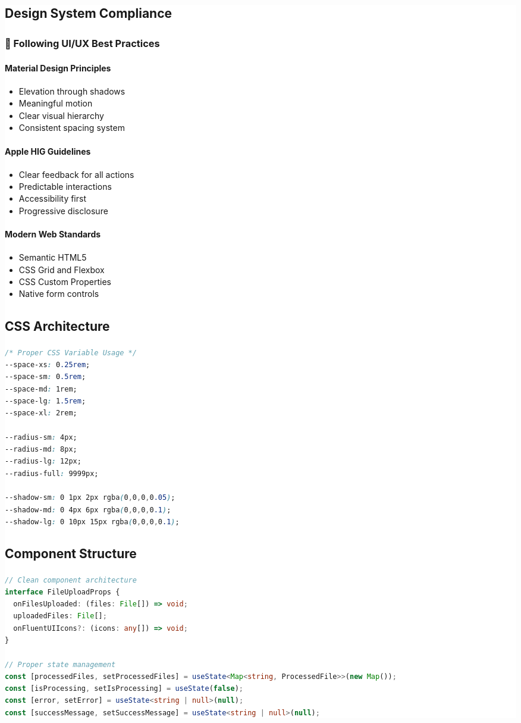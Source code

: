 ## Design System Compliance

### 📐 Following UI/UX Best Practices

#### Material Design Principles
- Elevation through shadows
- Meaningful motion
- Clear visual hierarchy
- Consistent spacing system

#### Apple HIG Guidelines
- Clear feedback for all actions
- Predictable interactions
- Accessibility first
- Progressive disclosure

#### Modern Web Standards
- Semantic HTML5
- CSS Grid and Flexbox
- CSS Custom Properties
- Native form controls

## CSS Architecture

```css
/* Proper CSS Variable Usage */
--space-xs: 0.25rem;
--space-sm: 0.5rem;
--space-md: 1rem;
--space-lg: 1.5rem;
--space-xl: 2rem;

--radius-sm: 4px;
--radius-md: 8px;
--radius-lg: 12px;
--radius-full: 9999px;

--shadow-sm: 0 1px 2px rgba(0,0,0,0.05);
--shadow-md: 0 4px 6px rgba(0,0,0,0.1);
--shadow-lg: 0 10px 15px rgba(0,0,0,0.1);
```

## Component Structure

```typescript
// Clean component architecture
interface FileUploadProps {
  onFilesUploaded: (files: File[]) => void;
  uploadedFiles: File[];
  onFluentUIIcons?: (icons: any[]) => void;
}

// Proper state management
const [processedFiles, setProcessedFiles] = useState<Map<string, ProcessedFile>>(new Map());
const [isProcessing, setIsProcessing] = useState(false);
const [error, setError] = useState<string | null>(null);
const [successMessage, setSuccessMessage] = useState<string | null>(null);
```
